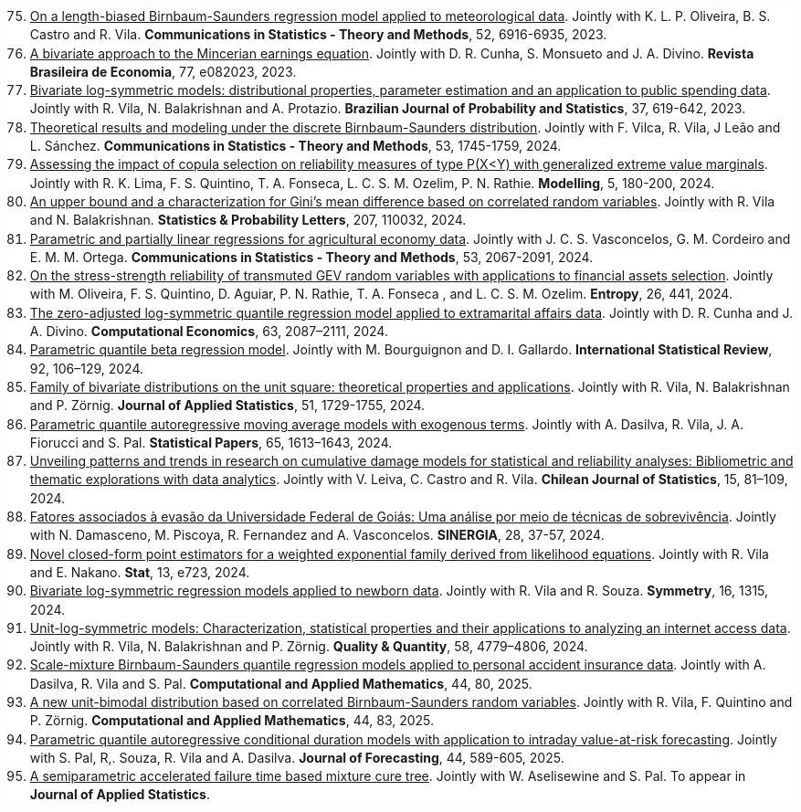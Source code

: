   75.  [On a length-biased Birnbaum-Saunders regression model applied to meteorological data](https://doi.org/10.1080/03610926.2022.2037642). Jointly with K. L. P. Oliveira, B. S. Castro and R. Vila. **Communications in Statistics - Theory and Methods**, 52, 6916-6935, 2023.
  76.  [A bivariate approach to the Mincerian earnings equation](https://doi.org/10.5935/0034-7140.20230008). Jointly with D. R. Cunha, S. Monsueto and J. A. Divino. **Revista Brasileira de Economia**, 77, e082023, 2023.
  77.  [Bivariate log-symmetric models: distributional properties, parameter estimation and an application to public spending data](https://doi.org/10.1214/23-BJPS584). Jointly with R. Vila, N. Balakrishnan and A. Protazio. **Brazilian Journal of Probability and Statistics**, 37, 619-642, 2023.
  78.  [Theoretical results and modeling under the discrete Birnbaum-Saunders distribution](https://doi.org/10.1080/03610926.2022.2110843). Jointly with F. Vilca, R. Vila, J Leão and L. Sánchez. **Communications in Statistics - Theory and Methods**, 53, 1745-1759, 2024.
  79.  [Assessing the impact of copula selection on reliability measures of type P(X<Y) with generalized extreme value marginals](https://doi.org/10.3390/modelling5010010). Jointly with R. K. Lima, F. S. Quintino, T. A. Fonseca, L. C. S. M. Ozelim, P. N. Rathie. **Modelling**, 5, 180-200, 2024.
  80.  [ An upper bound and a characterization for Gini’s mean difference based on correlated random variables](https://doi.org/10.1016/j.spl.2024.110032). Jointly with R. Vila and N. Balakrishnan. **Statistics & Probability Letters**, 207, 110032, 2024.
  81.  [Parametric and partially linear regressions for agricultural economy data](https://doi.org/10.1080/03610926.2022.2117987). Jointly with J. C. S. Vasconcelos, G. M. Cordeiro and E. M. M. Ortega. **Communications in Statistics - Theory and Methods**, 53, 2067-2091, 2024.
  82.  [On the stress-strength reliability of transmuted GEV random variables with applications to financial assets selection](https://doi.org/10.3390/e26060441). Jointly with M. Oliveira, F. S. Quintino, D. Aguiar, P. N. Rathie, T. A. Fonseca , and L. C. S. M. Ozelim. **Entropy**, 26, 441, 2024.
  83.  [The zero-adjusted log-symmetric quantile regression model applied to extramarital affairs data](https://doi.org/10.1007/s10614-023-10420-4). Jointly with D. R. Cunha and J. A. Divino. **Computational Economics**, 63, 2087–2111, 2024.
  84.  [Parametric quantile beta regression model](https://doi.org/10.1111/insr.12564). Jointly with M. Bourguignon and  D. I. Gallardo. **International Statistical Review**, 92, 106–129, 2024.
  85.  [Family of bivariate distributions on the unit square: theoretical properties and applications](https://doi.org/10.1080/02664763.2023.2232127). Jointly with R. Vila, N. Balakrishnan and P. Zörnig. **Journal of Applied Statistics**, 51, 1729-1755, 2024.
  86.  [Parametric quantile autoregressive moving average models with exogenous terms](https://doi.org/10.1007/s00362-023-01459-4). Jointly with A. Dasilva, R. Vila, J. A. Fiorucci and S. Pal. **Statistical Papers**, 65, 1613–1643, 2024.
  87.  [Unveiling patterns and trends in research on cumulative damage models for statistical and reliability analyses: Bibliometric and thematic
explorations with data analytics](https://soche.cl/chjs/issues.html#vol15-number1-2024). Jointly with V. Leiva, C. Castro and R. Vila. **Chilean Journal of Statistics**, 15, 81–109, 2024.
  88.  [Fatores associados à evasão da Universidade Federal de Goiás: Uma análise por meio de técnicas de sobrevivência](https://doi.org/10.17648/2236-7608-v28n1-15477). Jointly with N. Damasceno, M. Piscoya, R. Fernandez and A. Vasconcelos. **SINERGIA**, 28, 37-57, 2024.
  89.  [Novel closed-form point estimators for a weighted exponential family derived from likelihood equations](https://doi.org/10.1002/sta4.723). Jointly with R. Vila and E. Nakano. **Stat**, 13, e723, 2024.
  90.  [Bivariate log-symmetric regression models applied to newborn data](https://doi.org/10.3390/sym16101315). Jointly with R. Vila and R. Souza. **Symmetry**, 16, 1315, 2024. 
  91.  [Unit-log-symmetric models: Characterization, statistical properties and their applications to analyzing an internet access data](https://doi.org/10.1007/s11135-024-01879-w). Jointly with R. Vila, N. Balakrishnan and P. Zörnig. **Quality & Quantity**, 58, 4779–4806, 2024.
  92.   [Scale-mixture Birnbaum-Saunders quantile regression models applied to personal accident insurance data](https://doi.org/10.1007/s40314-024-03037-2). Jointly with A. Dasilva, R. Vila and S. Pal. **Computational and Applied Mathematics**, 44, 80, 2025.
  93.   [A new unit-bimodal distribution based on correlated Birnbaum-Saunders random variables](https://doi.org/10.1007/s40314-024-03045-2). Jointly with R. Vila, F. Quintino and P. Zörnig. **Computational and Applied Mathematics**, 44, 83, 2025.
  94.   [Parametric quantile autoregressive conditional duration models with application to intraday value-at-risk forecasting](https://doi.org/10.1002/for.3214). Jointly with S. Pal, R,. Souza, R. Vila and A. Dasilva. **Journal of Forecasting**, 44, 589-605, 2025.
  95.   [A semiparametric accelerated failure time based mixture cure tree](https://doi.org/10.1080/02664763.2024.2418476). Jointly with W. Aselisewine and S. Pal. To appear in **Journal of Applied Statistics**.
